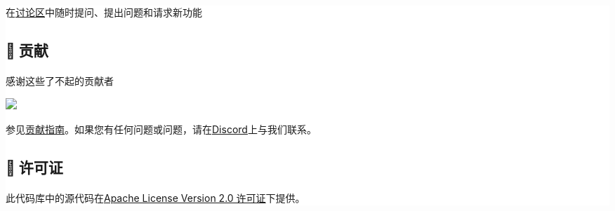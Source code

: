 在[讨论区](https://github.com/HanzoAI/Hanzo/discussions)中随时提问、提出问题和请求新功能

## 🙌 贡献

感谢这些了不起的贡献者

<a href="https://github.com/HanzoAI/Hanzo/graphs/contributors">
<img src="https://contrib.rocks/image?repo=HanzoAI/Hanzo" />
</a>

参见[贡献指南](CONTRIBUTING.md)。如果您有任何问题或问题，请在[Discord](https://discord.gg/jbaHfsRVBW)上与我们联系。

## 📄 许可证

此代码库中的源代码在[Apache License Version 2.0 许可证](LICENSE.md)下提供。
